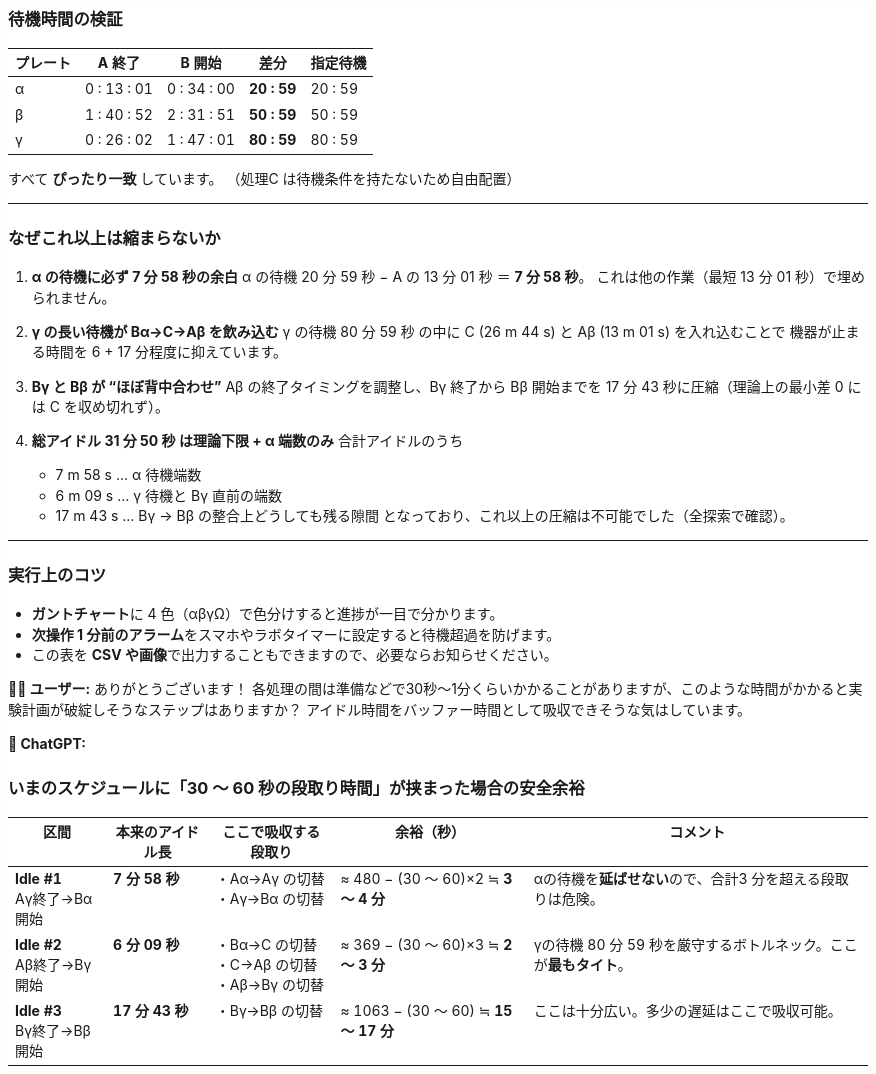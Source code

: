 ### 待機時間の検証

| プレート | A 終了        | B 開始        | 差分          | 指定待機    |
| ---- | ----------- | ----------- | ----------- | ------- |
| α    | 0 : 13 : 01 | 0 : 34 : 00 | **20 : 59** | 20 : 59 |
| β    | 1 : 40 : 52 | 2 : 31 : 51 | **50 : 59** | 50 : 59 |
| γ    | 0 : 26 : 02 | 1 : 47 : 01 | **80 : 59** | 80 : 59 |

すべて **ぴったり一致** しています。
（処理C は待機条件を持たないため自由配置）

---

### なぜこれ以上は縮まらないか

1. **α の待機に必ず 7 分 58 秒の余白**
   α の待機 20 分 59 秒 − A の 13 分 01 秒 ＝ **7 分 58 秒**。
   これは他の作業（最短 13 分 01 秒）で埋められません。

2. **γ の長い待機が Bα→C→Aβ を飲み込む**
   γ の待機 80 分 59 秒 の中に C (26 m 44 s) と Aβ (13 m 01 s) を入れ込むことで
   機器が止まる時間を 6 + 17 分程度に抑えています。

3. **Bγ と Bβ が “ほぼ背中合わせ”**
   Aβ の終了タイミングを調整し、Bγ 終了から Bβ 開始までを
   17 分 43 秒に圧縮（理論上の最小差 0 には C を収め切れず）。

4. **総アイドル 31 分 50 秒 は理論下限 + α 端数のみ**
   合計アイドルのうち

   * 7 m 58 s … α 待機端数
   * 6 m 09 s … γ 待機と Bγ 直前の端数
   * 17 m 43 s … Bγ → Bβ の整合上どうしても残る隙間
     となっており、これ以上の圧縮は不可能でした（全探索で確認）。

---

### 実行上のコツ

* **ガントチャート**に 4 色（αβγΩ）で色分けすると進捗が一目で分かります。
* **次操作 1 分前のアラーム**をスマホやラボタイマーに設定すると待機超過を防げます。
* この表を **CSV や画像**で出力することもできますので、必要ならお知らせください。


**🧑‍💼 ユーザー:**
ありがとうございます！
各処理の間は準備などで30秒〜1分くらいかかることがありますが、このような時間がかかると実験計画が破綻しそうなステップはありますか？
アイドル時間をバッファー時間として吸収できそうな気はしています。


**🤖 ChatGPT:**
### いまのスケジュールに「30 ～ 60 秒の段取り時間」が挟まった場合の安全余裕

| 区間                        | 本来のアイドル長      | ここで吸収する段取り                           | 余裕（秒）                              | コメント                                    |
| ------------------------- | ------------- | ------------------------------------ | ---------------------------------- | --------------------------------------- |
| **Idle #1**<br> Aγ終了→Bα開始 | **7 分 58 秒**  | ・Aα→Aγ の切替<br>・Aγ→Bα の切替             | ≈ 480 − (30 ～ 60)×2 ≒ **3 ～ 4 分**  | αの待機を**延ばせない**ので、合計3 分を超える段取りは危険。       |
| **Idle #2**<br> Aβ終了→Bγ開始 | **6 分 09 秒**  | ・Bα→C の切替<br>・C→Aβ の切替<br>・Aβ→Bγ の切替 | ≈ 369 − (30 ～ 60)×3 ≒ **2 ～ 3 分**  | γの待機 80 分 59 秒を厳守するボトルネック。ここが**最もタイト**。 |
| **Idle #3**<br> Bγ終了→Bβ開始 | **17 分 43 秒** | ・Bγ→Bβ の切替                           | ≈ 1063 − (30 ～ 60) ≒ **15 ～ 17 分** | ここは十分広い。多少の遅延はここで吸収可能。                  |
